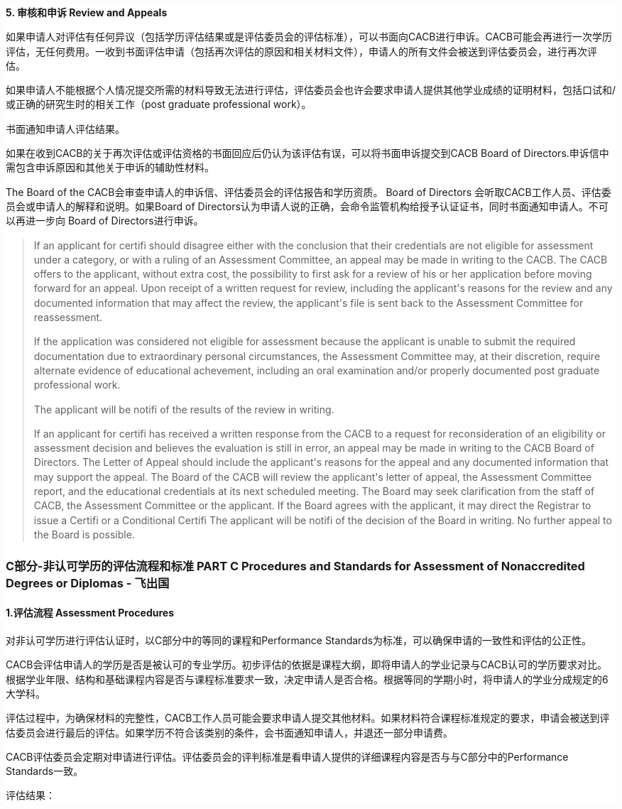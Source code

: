 **5. 审核和申诉 Review and Appeals**

如果申请人对评估有任何异议（包括学历评估结果或是评估委员会的评估标准），可以书面向CACB进行申诉。CACB可能会再进行一次学历评估，无任何费用。一收到书面评估申请（包括再次评估的原因和相关材料文件），申请人的所有文件会被送到评估委员会，进行再次评估。

如果申请人不能根据个人情况提交所需的材料导致无法进行评估，评估委员会也许会要求申请人提供其他学业成绩的证明材料，包括口试和/或正确的研究生时的相关工作（post graduate professional work）。

书面通知申请人评估结果。

如果在收到CACB的关于再次评估或评估资格的书面回应后仍认为该评估有误，可以将书面申诉提交到CACB Board of Directors.申诉信中需包含申诉原因和其他关于申诉的辅助性材料。

The Board of the CACB会审查申请人的申诉信、评估委员会的评估报告和学历资质。 Board of Directors 会听取CACB工作人员、评估委员会或申请人的解释和说明。如果Board of Directors认为申请人说的正确，会命令监管机构给授予认证证书，同时书面通知申请人。不可以再进一步向 Board of Directors进行申诉。

> If an applicant for certifi should disagree either with the conclusion that their credentials are not eligible for assessment under a category, or with a ruling of an Assessment Committee, an appeal may be made in writing to the CACB.
> The CACB offers to the applicant, without extra cost, the possibility to first ask for a review of his or her application before moving forward for an appeal. Upon receipt of a written request for review, including the applicant's reasons for the review and any documented information that may affect the review, the applicant's file is sent back to the Assessment Committee for reassessment.
> 
> If the application was considered not eligible for assessment because the applicant is unable to submit the required documentation due to extraordinary personal circumstances, the Assessment Committee may, at their discretion, require alternate evidence of educational achevement, including an oral examination and/or properly documented post graduate professional work.
> 
> The applicant will be notifi of the results of the review in writing.
> 
> If an applicant for certifi has received a written response from the CACB to a request for reconsideration of an eligibility or assessment decision and believes the evaluation is still in error, an appeal may be made in writing to the CACB Board of Directors. The Letter of Appeal should include the applicant's reasons for the appeal and any documented information that may support the appeal.
> The Board of the CACB will review the applicant's letter of appeal, the Assessment Committee report, and the educational credentials at its next scheduled meeting. The Board may seek clarification from the staff of CACB, the Assessment Committee or the applicant. If the Board agrees with the applicant, it may direct the Registrar to issue a Certifi or a Conditional Certifi The applicant will be notifi of the decision of the Board in writing. No further appeal to the Board is possible.

### C部分-非认可学历的评估流程和标准 PART C Procedures and Standards for Assessment of Nonaccredited Degrees or Diplomas - 飞出国 ###

#### 1.评估流程 Assessment Procedures ####

对非认可学历进行评估认证时，以C部分中的等同的课程和Performance Standards为标准，可以确保申请的一致性和评估的公正性。

CACB会评估申请人的学历是否是被认可的专业学历。初步评估的依据是课程大纲，即将申请人的学业记录与CACB认可的学历要求对比。根据学业年限、结构和基础课程内容是否与课程标准要求一致，决定申请人是否合格。根据等同的学期小时，将申请人的学业分成规定的6大学科。

评估过程中，为确保材料的完整性，CACB工作人员可能会要求申请人提交其他材料。如果材料符合课程标准规定的要求，申请会被送到评估委员会进行最后的评估。如果学历不符合该类别的条件，会书面通知申请人，并退还一部分申请费。

CACB评估委员会定期对申请进行评估。评估委员会的评判标准是看申请人提供的详细课程内容是否与与C部分中的Performance Standards一致。

评估结果：
